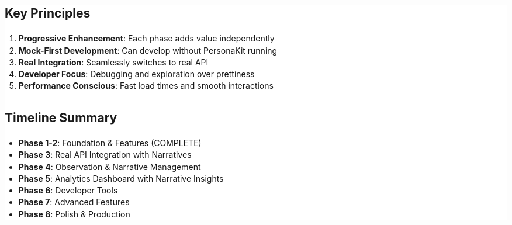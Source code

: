 ## Key Principles
1. **Progressive Enhancement**: Each phase adds value independently
2. **Mock-First Development**: Can develop without PersonaKit running
3. **Real Integration**: Seamlessly switches to real API
4. **Developer Focus**: Debugging and exploration over prettiness
5. **Performance Conscious**: Fast load times and smooth interactions

## Timeline Summary
- **Phase 1-2**: Foundation & Features (COMPLETE)
- **Phase 3**: Real API Integration with Narratives
- **Phase 4**: Observation & Narrative Management
- **Phase 5**: Analytics Dashboard with Narrative Insights
- **Phase 6**: Developer Tools
- **Phase 7**: Advanced Features
- **Phase 8**: Polish & Production